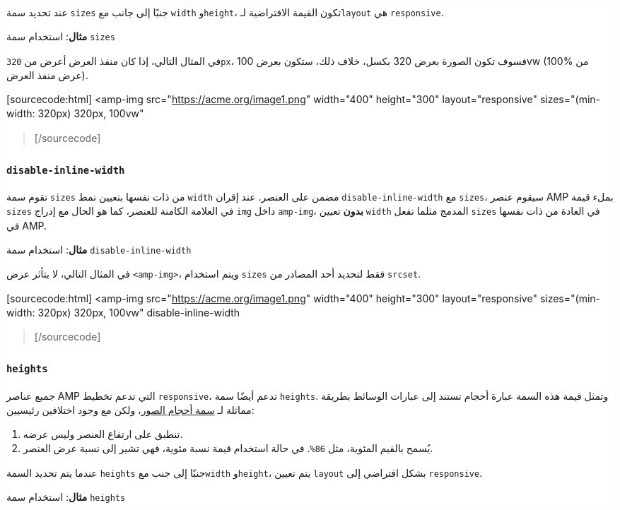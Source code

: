 عند تحديد سمة `sizes` جنبًا إلى جانب مع `width` و`height`، تكون القيمة الافتراضية لـ`layout` هي `responsive`.

**مثال**: استخدام سمة `sizes`

في المثال التالي، إذا كان منفذ العرض أعرض من `320px`، فسوف تكون الصورة بعرض 320 بكسل، خلاف ذلك، ستكون بعرض 100vw (100% من عرض منفذ العرض).

[sourcecode:html]
<amp-img
src="https://acme.org/image1.png"
width="400"
height="300"
layout="responsive"
sizes="(min-width: 320px) 320px, 100vw"

> </amp-img>
> [/sourcecode]

### `disable-inline-width` <a name="disable-inline-width"></a>

تقوم سمة `sizes` من ذات نفسها بتعيين نمط `width` مضمن على العنصر. عند إقران `disable-inline-width` مع `sizes`، سيقوم عنصر AMP بملء قيمة `sizes` في العلامة الكامنة للعنصر، كما هو الحال مع إدراج `img` داخل `amp-img`، **بدون** تعيين `width` المدمج مثلما تفعل `sizes` في العادة من ذات نفسها في AMP.

**مثال**: استخدام سمة `disable-inline-width`

في المثال التالي، لا يتأثر عرض `<amp-img>`، ويتم استخدام `sizes` فقط لتحديد أحد المصادر من `srcset`.

[sourcecode:html]
<amp-img
src="https://acme.org/image1.png"
width="400"
height="300"
layout="responsive"
sizes="(min-width: 320px) 320px, 100vw"
disable-inline-width

> </amp-img>
> [/sourcecode]

### `heights` <a name="heights"></a>

جميع عناصر AMP التي تدعم تخطيط `responsive`، تدعم أيضًا سمة `heights`. وتمثل قيمة هذه السمة عبارة أحجام تستند إلى عبارات الوسائط بطريقة مماثلة لـ [سمة أحجام الصور](https://developer.mozilla.org/en-US/docs/Web/HTML/Element/img)، ولكن مع وجود اختلافين رئيسيين:

1. تنطبق على ارتفاع العنصر وليس عرضه.
2. يُسمح بالقيم المئوية، مثل `86%`. في حالة استخدام قيمة نسبة مئوية، فهي تشير إلى نسبة عرض العنصر.

عندما يتم تحديد السمة `heights` جنبًا إلى جنب مع`width` و`height`، يتم تعيين `layout` بشكل افتراضي إلى `responsive`.

**مثال**: استخدام سمة `heights`
